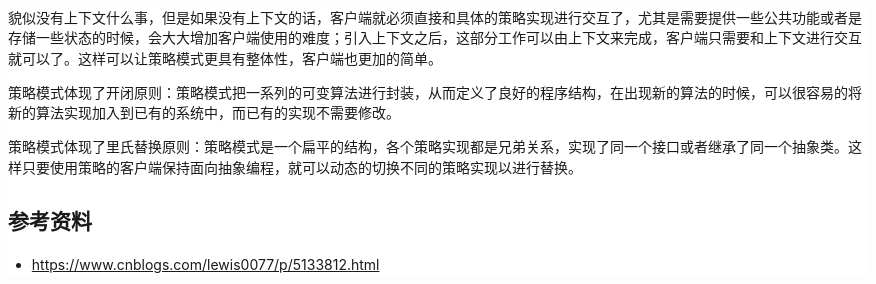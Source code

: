 貌似没有上下文什么事，但是如果没有上下文的话，客户端就必须直接和具体的策略实现进行交互了，尤其是需要提供一些公共功能或者是存储一些状态的时候，会大大增加客户端使用的难度；引入上下文之后，这部分工作可以由上下文来完成，客户端只需要和上下文进行交互就可以了。这样可以让策略模式更具有整体性，客户端也更加的简单。

策略模式体现了开闭原则：策略模式把一系列的可变算法进行封装，从而定义了良好的程序结构，在出现新的算法的时候，可以很容易的将新的算法实现加入到已有的系统中，而已有的实现不需要修改。

策略模式体现了里氏替换原则：策略模式是一个扁平的结构，各个策略实现都是兄弟关系，实现了同一个接口或者继承了同一个抽象类。这样只要使用策略的客户端保持面向抽象编程，就可以动态的切换不同的策略实现以进行替换。

## 参考资料
- https://www.cnblogs.com/lewis0077/p/5133812.html 

